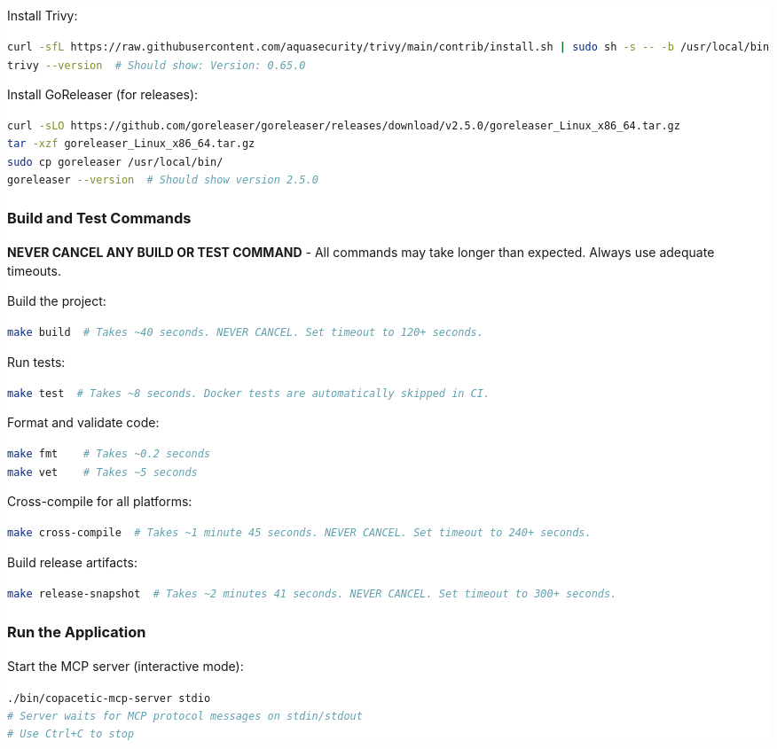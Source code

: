 Install Trivy:

```bash
curl -sfL https://raw.githubusercontent.com/aquasecurity/trivy/main/contrib/install.sh | sudo sh -s -- -b /usr/local/bin
trivy --version  # Should show: Version: 0.65.0
```

Install GoReleaser (for releases):

```bash
curl -sLO https://github.com/goreleaser/goreleaser/releases/download/v2.5.0/goreleaser_Linux_x86_64.tar.gz
tar -xzf goreleaser_Linux_x86_64.tar.gz
sudo cp goreleaser /usr/local/bin/
goreleaser --version  # Should show version 2.5.0
```

### Build and Test Commands

**NEVER CANCEL ANY BUILD OR TEST COMMAND** - All commands may take longer than expected. Always use adequate timeouts.

Build the project:

```bash
make build  # Takes ~40 seconds. NEVER CANCEL. Set timeout to 120+ seconds.
```

Run tests:

```bash
make test  # Takes ~8 seconds. Docker tests are automatically skipped in CI.
```

Format and validate code:

```bash
make fmt    # Takes ~0.2 seconds
make vet    # Takes ~5 seconds
```

Cross-compile for all platforms:

```bash
make cross-compile  # Takes ~1 minute 45 seconds. NEVER CANCEL. Set timeout to 240+ seconds.
```

Build release artifacts:

```bash
make release-snapshot  # Takes ~2 minutes 41 seconds. NEVER CANCEL. Set timeout to 300+ seconds.
```

### Run the Application

Start the MCP server (interactive mode):

```bash
./bin/copacetic-mcp-server stdio
# Server waits for MCP protocol messages on stdin/stdout
# Use Ctrl+C to stop
```
